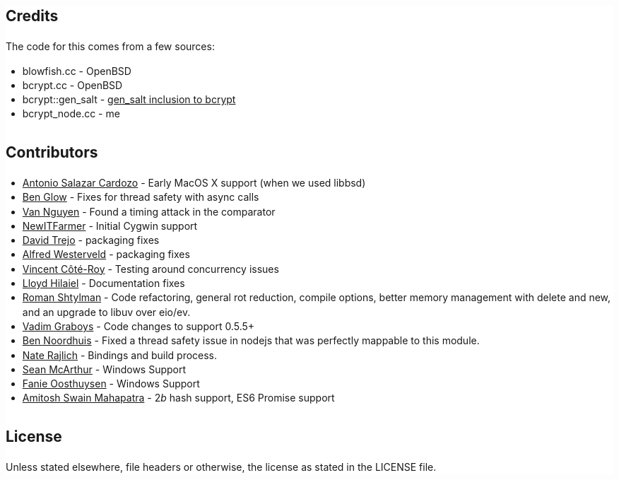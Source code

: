 ## Credits

The code for this comes from a few sources:

* blowfish.cc - OpenBSD
* bcrypt.cc - OpenBSD
* bcrypt::gen_salt - [gen_salt inclusion to bcrypt][bcryptgs]
* bcrypt_node.cc - me

## Contributors

* [Antonio Salazar Cardozo][shadowfiend] - Early MacOS X support (when we used libbsd)
* [Ben Glow][pixelglow] - Fixes for thread safety with async calls
* [Van Nguyen][thegoleffect] - Found a timing attack in the comparator
* [NewITFarmer][newitfarmer] - Initial Cygwin support
* [David Trejo][dtrejo] - packaging fixes
* [Alfred Westerveld][alfredwesterveld] - packaging fixes
* [Vincent Côté-Roy][vincentr] - Testing around concurrency issues
* [Lloyd Hilaiel][lloyd] - Documentation fixes
* [Roman Shtylman][shtylman] - Code refactoring, general rot reduction, compile options, better memory management with delete and new, and an upgrade to libuv over eio/ev.
* [Vadim Graboys][vadimg] - Code changes to support 0.5.5+
* [Ben Noordhuis][bnoordhuis] - Fixed a thread safety issue in nodejs that was perfectly mappable to this module.
* [Nate Rajlich][tootallnate] - Bindings and build process.
* [Sean McArthur][seanmonstar] - Windows Support
* [Fanie Oosthuysen][weareu] - Windows Support
* [Amitosh Swain Mahapatra][agathver] - $2b$ hash support, ES6 Promise support

## License
Unless stated elsewhere, file headers or otherwise, the license as stated in the LICENSE file.

[bcryptwiki]: https://en.wikipedia.org/wiki/Bcrypt
[bcryptgs]: http://mail-index.netbsd.org/tech-crypto/2002/05/24/msg000204.html
[codahale]: http://codahale.com/how-to-safely-store-a-password/
[gh13]: https://github.com/ncb000gt/node.bcrypt.js/issues/13
[jtr]: http://www.openwall.com/lists/oss-security/2011/06/20/2
[depsinstall]: https://github.com/kelektiv/node.bcrypt.js/wiki/Installation-Instructions
[timingatk]: https://codahale.com/a-lesson-in-timing-attacks/

[shadowfiend]:https://github.com/Shadowfiend
[thegoleffect]:https://github.com/thegoleffect
[pixelglow]:https://github.com/pixelglow
[dtrejo]:https://github.com/dtrejo
[alfredwesterveld]:https://github.com/alfredwesterveld
[newitfarmer]:https://github.com/newitfarmer
[zooko]:https://twitter.com/zooko
[vincentr]:https://twitter.com/vincentcr
[lloyd]:https://github.com/lloyd
[shtylman]:https://github.com/shtylman
[vadimg]:https://github.com/vadimg
[bnoordhuis]:https://github.com/bnoordhuis
[tootallnate]:https://github.com/tootallnate
[seanmonstar]:https://github.com/seanmonstar
[weareu]:https://github.com/weareu
[agathver]:https://github.com/Agathver
